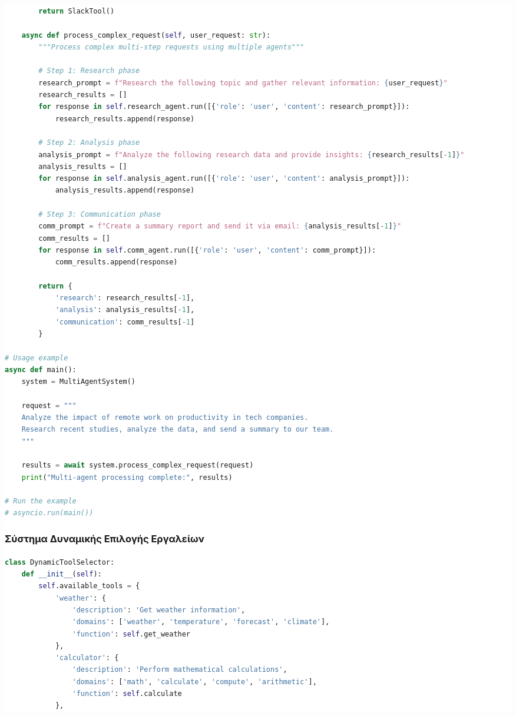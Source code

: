 ```python
        return SlackTool()
    
    async def process_complex_request(self, user_request: str):
        """Process complex multi-step requests using multiple agents"""
        
        # Step 1: Research phase
        research_prompt = f"Research the following topic and gather relevant information: {user_request}"
        research_results = []
        for response in self.research_agent.run([{'role': 'user', 'content': research_prompt}]):
            research_results.append(response)
        
        # Step 2: Analysis phase
        analysis_prompt = f"Analyze the following research data and provide insights: {research_results[-1]}"
        analysis_results = []
        for response in self.analysis_agent.run([{'role': 'user', 'content': analysis_prompt}]):
            analysis_results.append(response)
        
        # Step 3: Communication phase
        comm_prompt = f"Create a summary report and send it via email: {analysis_results[-1]}"
        comm_results = []
        for response in self.comm_agent.run([{'role': 'user', 'content': comm_prompt}]):
            comm_results.append(response)
        
        return {
            'research': research_results[-1],
            'analysis': analysis_results[-1], 
            'communication': comm_results[-1]
        }

# Usage example
async def main():
    system = MultiAgentSystem()
    
    request = """
    Analyze the impact of remote work on productivity in tech companies. 
    Research recent studies, analyze the data, and send a summary to our team.
    """
    
    results = await system.process_complex_request(request)
    print("Multi-agent processing complete:", results)

# Run the example
# asyncio.run(main())
```

### Σύστημα Δυναμικής Επιλογής Εργαλείων

```python
class DynamicToolSelector:
    def __init__(self):
        self.available_tools = {
            'weather': {
                'description': 'Get weather information',
                'domains': ['weather', 'temperature', 'forecast', 'climate'],
                'function': self.get_weather
            },
            'calculator': {
                'description': 'Perform mathematical calculations',
                'domains': ['math', 'calculate', 'compute', 'arithmetic'],
                'function': self.calculate
            },
```